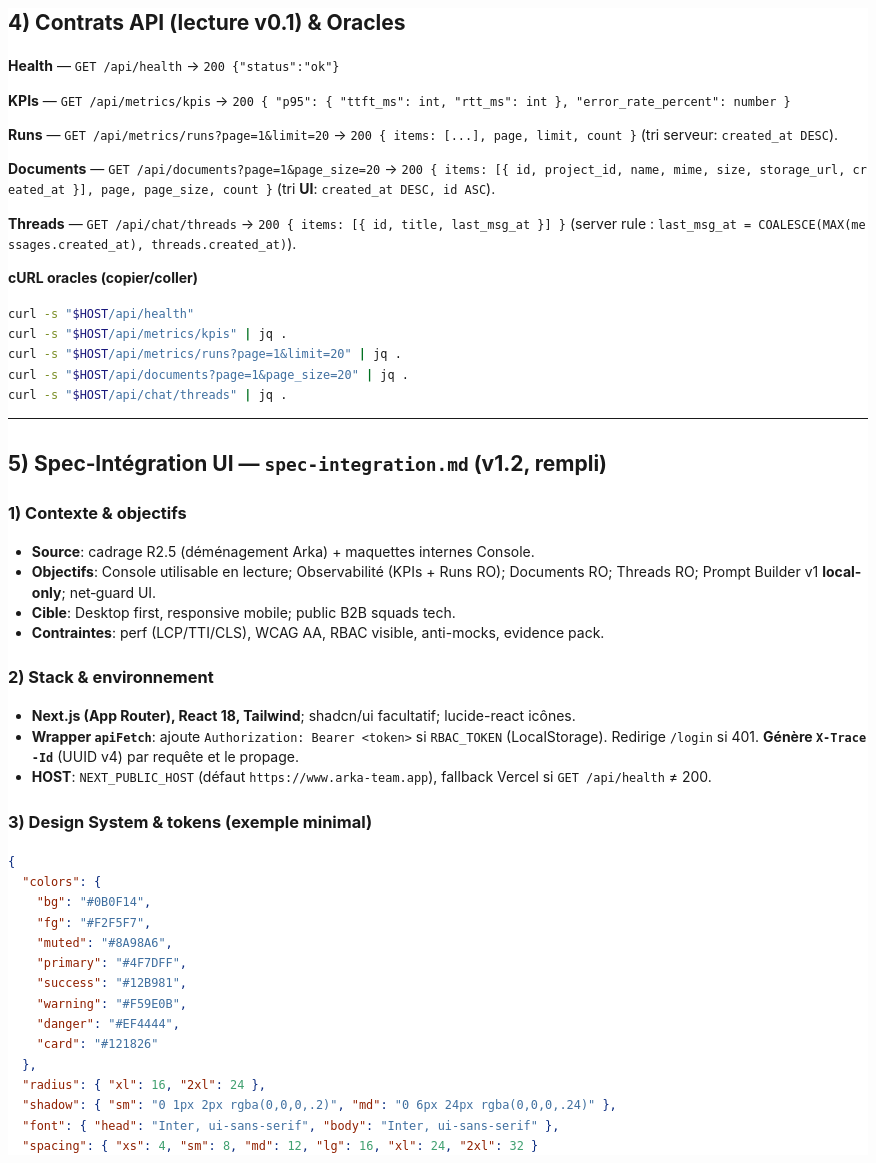 
## 4) Contrats API (lecture v0.1) & Oracles

**Health** — `GET /api/health` → `200 {"status":"ok"}`

**KPIs** — `GET /api/metrics/kpis` → `200 { "p95": { "ttft_ms": int, "rtt_ms": int }, "error_rate_percent": number }`

**Runs** — `GET /api/metrics/runs?page=1&limit=20` → `200 { items: [...], page, limit, count }` (tri serveur: `created_at DESC`).

**Documents** — `GET /api/documents?page=1&page_size=20` → `200 { items: [{ id, project_id, name, mime, size, storage_url, created_at }], page, page_size, count }` (tri **UI**: `created_at DESC, id ASC`).

**Threads** — `GET /api/chat/threads` → `200 { items: [{ id, title, last_msg_at }] }` (server rule : `last_msg_at = COALESCE(MAX(messages.created_at), threads.created_at)`).

**cURL oracles (copier/coller)**

```bash
curl -s "$HOST/api/health"
curl -s "$HOST/api/metrics/kpis" | jq .
curl -s "$HOST/api/metrics/runs?page=1&limit=20" | jq .
curl -s "$HOST/api/documents?page=1&page_size=20" | jq .
curl -s "$HOST/api/chat/threads" | jq .
```

---

## 5) Spec‑Intégration UI — **`spec-integration.md` (v1.2, rempli)**

### 1) Contexte & objectifs

* **Source**: cadrage R2.5 (déménagement Arka) + maquettes internes Console.
* **Objectifs**: Console utilisable en lecture; Observabilité (KPIs + Runs RO); Documents RO; Threads RO; Prompt Builder v1 **local-only**; net‑guard UI.
* **Cible**: Desktop first, responsive mobile; public B2B squads tech.
* **Contraintes**: perf (LCP/TTI/CLS), WCAG AA, RBAC visible, anti-mocks, evidence pack.

### 2) Stack & environnement

* **Next.js (App Router), React 18, Tailwind**; shadcn/ui facultatif; lucide-react icônes.
* **Wrapper `apiFetch`**: ajoute `Authorization: Bearer <token>` si `RBAC_TOKEN` (LocalStorage). Redirige `/login` si 401. **Génère `X-Trace-Id`** (UUID v4) par requête et le propage.
* **HOST**: `NEXT_PUBLIC_HOST` (défaut `https://www.arka-team.app`), fallback Vercel si `GET /api/health` ≠ 200.

### 3) Design System & tokens (exemple minimal)

```json
{
  "colors": {
    "bg": "#0B0F14",
    "fg": "#F2F5F7",
    "muted": "#8A98A6",
    "primary": "#4F7DFF",
    "success": "#12B981",
    "warning": "#F59E0B",
    "danger": "#EF4444",
    "card": "#121826"
  },
  "radius": { "xl": 16, "2xl": 24 },
  "shadow": { "sm": "0 1px 2px rgba(0,0,0,.2)", "md": "0 6px 24px rgba(0,0,0,.24)" },
  "font": { "head": "Inter, ui-sans-serif", "body": "Inter, ui-sans-serif" },
  "spacing": { "xs": 4, "sm": 8, "md": 12, "lg": 16, "xl": 24, "2xl": 32 }
```